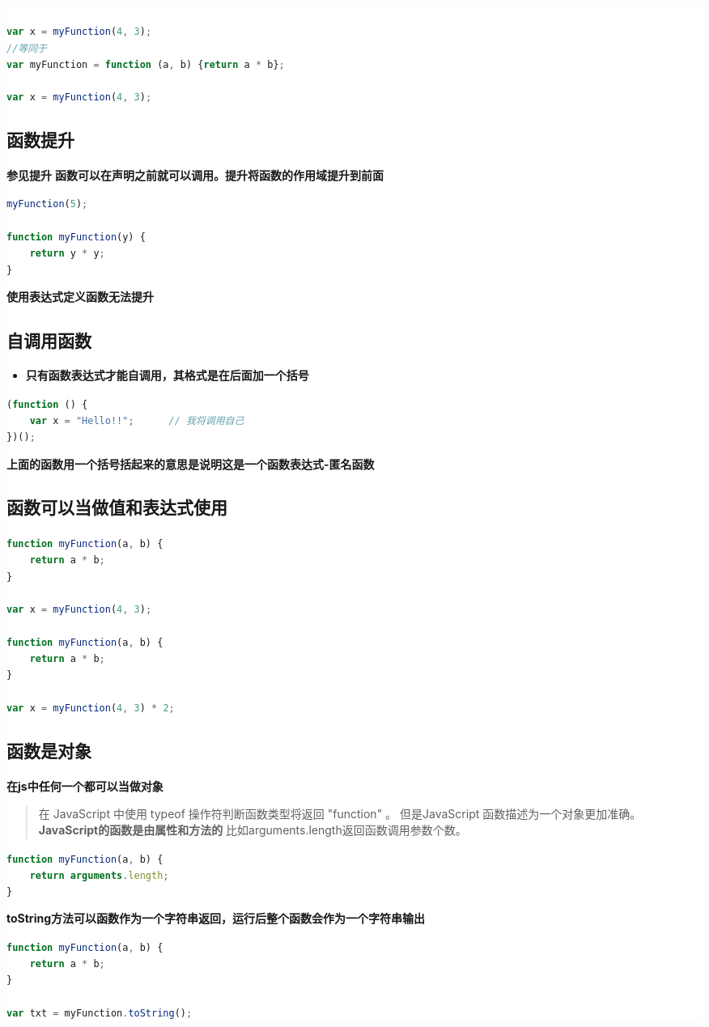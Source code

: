 ```JavaScript

var x = myFunction(4, 3);
//等同于
var myFunction = function (a, b) {return a * b};

var x = myFunction(4, 3);
```
## 函数提升
**参见提升**
**函数可以在声明之前就可以调用。提升将函数的作用域提升到前面**
```JavaScript
myFunction(5);

function myFunction(y) {
    return y * y;
}

```
**使用表达式定义函数无法提升**
## 自调用函数
- **只有函数表达式才能自调用，其格式是在后面加一个括号**
```JavaScript
(function () {
    var x = "Hello!!";      // 我将调用自己
})();

```
**上面的函数用一个括号括起来的意思是说明这是一个函数表达式-匿名函数**
## 函数可以当做值和表达式使用
```JavaScript
function myFunction(a, b) {
    return a * b;
}

var x = myFunction(4, 3);

function myFunction(a, b) {
    return a * b;
}

var x = myFunction(4, 3) * 2;
```
## 函数是对象
**在js中任何一个都可以当做对象**
> 在 JavaScript 中使用 typeof 操作符判断函数类型将返回 "function" 。
但是JavaScript 函数描述为一个对象更加准确。
**JavaScript的函数是由属性和方法的**
比如arguments.length返回函数调用参数个数。
```JavaScript
function myFunction(a, b) {
    return arguments.length;
}
```
**toString方法可以函数作为一个字符串返回，运行后整个函数会作为一个字符串输出**
```JavaScript
function myFunction(a, b) {
    return a * b;
}

var txt = myFunction.toString();
```
